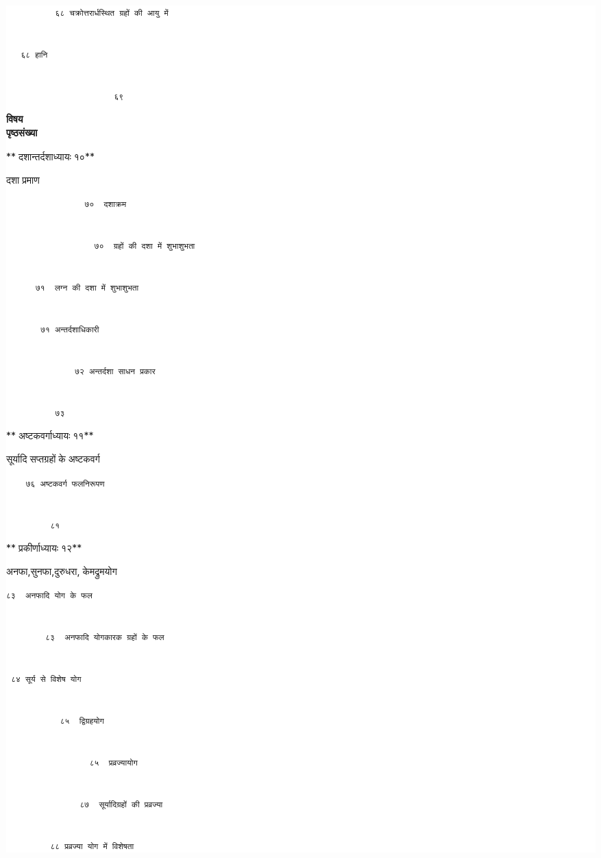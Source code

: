               ६८ चक्रोत्तरार्धस्थित ग्रहों की आयु में

                                   
       ६८ हानि

                                   
                          ६९

**विषय**                                
                       **पृष्ठसंख्या**  

**
दशान्तर्दशाध्यायः १०**

दशा प्रमाण

                                   
                    ७०  दशाक्रम

                                   
                      ७०  ग्रहों की दशा में शुभाशुभता

                                   
          ७१  लग्न की दशा में शुभाशुभता

                                   
           ७१ अन्तर्दशाधिकारी

                                   
                  ७२ अन्तर्दशा साधन प्रकार

                                   
              ७३   

**
अष्टकवर्गाध्यायः ११**

सूर्यादि सप्तग्रहों के अष्टकवर्ग

                                   
        ७६ अष्टकवर्ग फलनिरूपण

                                   
             ८१  

** प्रकीर्णाध्यायः १२**

अनफा,सुनफा,दुरुधरा, केमद्रुमयोग

                                   
    ८३  अनफादि योग के फल

                                   
            ८३  अनफादि योगकारक ग्रहों के फल

                                   
     ८४ सूर्य से विशेष योग

                                   
               ८५  द्विग्रहयोग

                                   
                     ८५  प्रव्रज्यायोग

                                   
                   ८७  सूर्यादिग्रहों की प्रव्रज्या

                                   
             ८८ प्रव्रज्या योग में विशेषता
